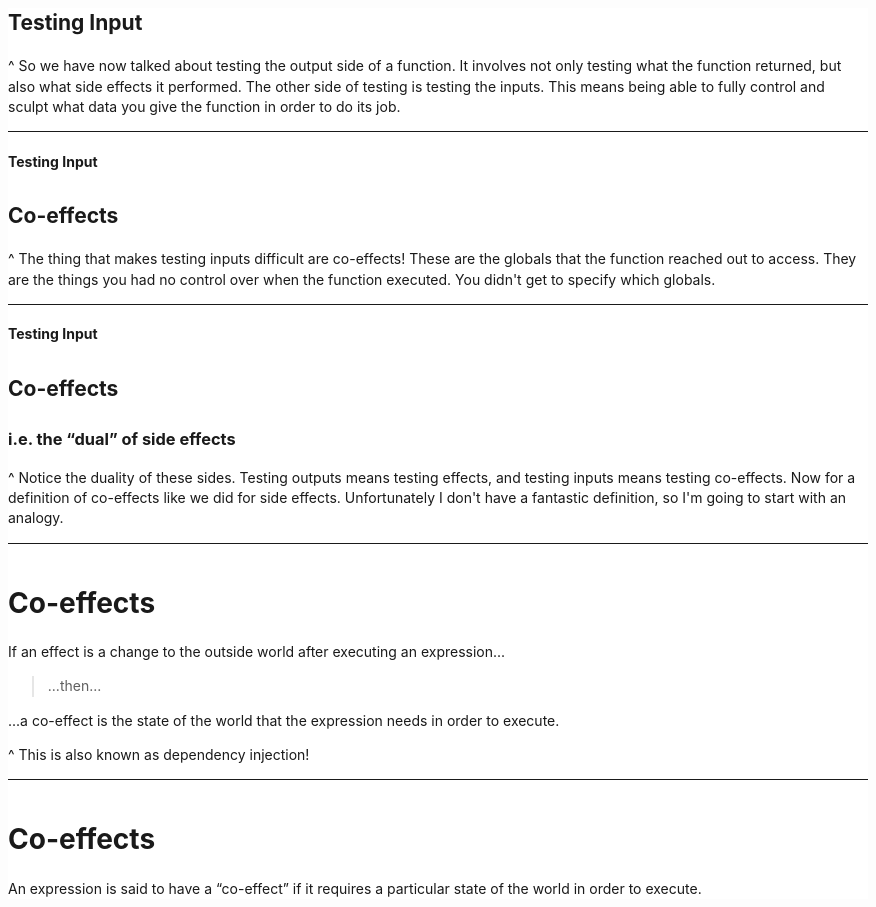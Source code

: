 
## Testing Input

^
So we have now talked about testing the output side of a function. It involves not only testing what the function returned, but also what side effects it performed.
The other side of testing is testing the inputs. This means being able to fully control and sculpt what data you give the function in order to do its job.

---

#### Testing Input
## Co-effects

^
The thing that makes testing inputs difficult are co-effects! These are the globals that the function reached out to access. They are the things you had no control over when the function executed. You didn't get to specify which globals.

---

#### Testing Input
## Co-effects
### i.e. the “dual” of side effects

^
Notice the duality of these sides. Testing outputs means testing effects, and testing inputs means testing co-effects.
Now for a definition of co-effects like we did for side effects. Unfortunately I don't have a fantastic definition, so I'm going to start with an analogy.

---

# Co-effects

If an effect is a change to the outside world after executing an expression...

> ...then...

...a co-effect is the state of the world that the expression needs in order to execute.

^
This is also known as dependency injection!

---

# Co-effects

An expression is said to have a “co-effect” if it requires a particular state of the world in order to execute.
